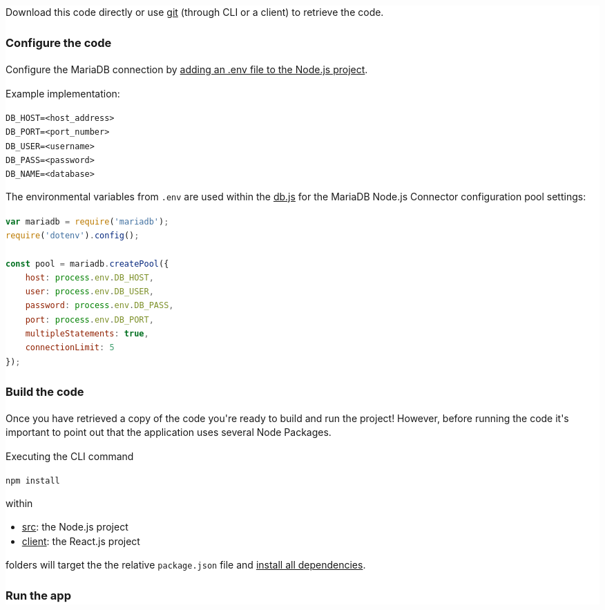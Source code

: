 Download this code directly or use [git](http://www.git-scm.org) (through CLI or a client) to retrieve the code.

### Configure the code <a name="configure-code"></a>

Configure the MariaDB connection by [adding an .env file to the Node.js project](https://github.com/mariadb-corporation/mariadb-connector-nodejs/blob/master/documentation/promise-api.md#security-consideration).

Example implementation:

```
DB_HOST=<host_address>
DB_PORT=<port_number>
DB_USER=<username>
DB_PASS=<password>
DB_NAME=<database>
```

The environmental variables from `.env` are used within the [db.js](src/db.js) for the MariaDB Node.js Connector configuration pool settings:

```javascript
var mariadb = require('mariadb');
require('dotenv').config();

const pool = mariadb.createPool({
    host: process.env.DB_HOST, 
    user: process.env.DB_USER, 
    password: process.env.DB_PASS,
    port: process.env.DB_PORT,
    multipleStatements: true,
    connectionLimit: 5
});
```

### Build the code <a name="build-code"></a>

Once you have retrieved a copy of the code you're ready to build and run the project! However, before running the code it's important to point out that the application uses several Node Packages.

Executing the CLI command 

```
npm install
```

within  

* [src](src): the Node.js project
* [client](src/client): the React.js project 

folders will target the the relative `package.json` file and [install all dependencies](https://docs.npmjs.com/downloading-and-installing-packages-locally).

### Run the app <a name="run-app"></a>
